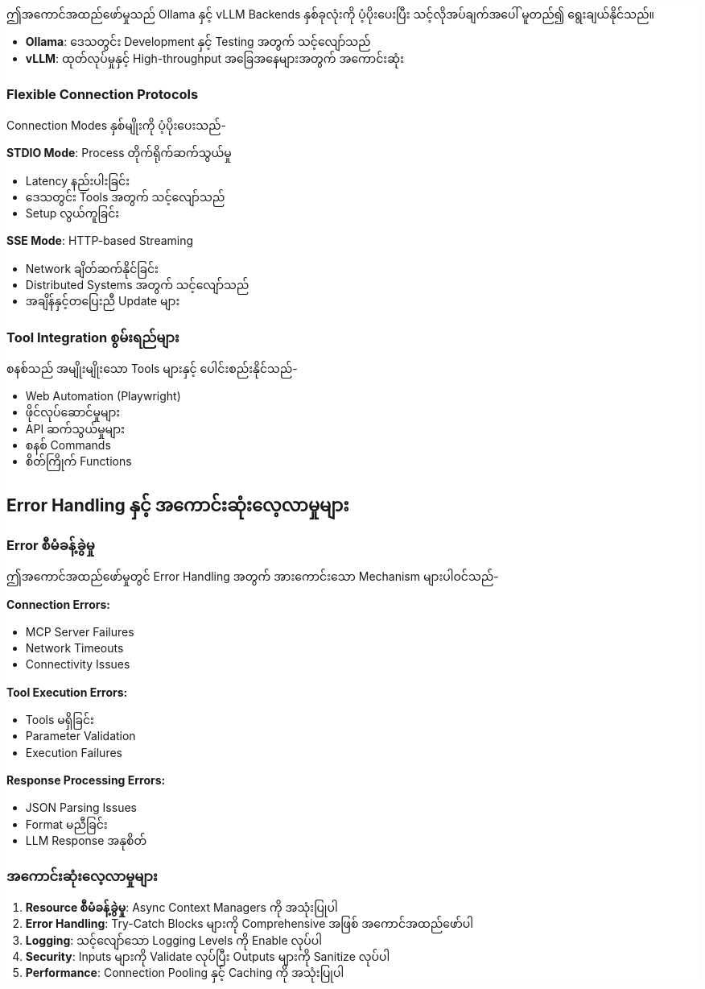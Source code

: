 ဤအကောင်အထည်ဖော်မှုသည် Ollama နှင့် vLLM Backends နှစ်ခုလုံးကို ပံ့ပိုးပေးပြီး သင့်လိုအပ်ချက်အပေါ် မူတည်၍ ရွေးချယ်နိုင်သည်။

- **Ollama**: ဒေသတွင်း Development နှင့် Testing အတွက် သင့်လျော်သည်
- **vLLM**: ထုတ်လုပ်မှုနှင့် High-throughput အခြေအနေများအတွက် အကောင်းဆုံး

### Flexible Connection Protocols

Connection Modes နှစ်မျိုးကို ပံ့ပိုးပေးသည်-

**STDIO Mode**: Process တိုက်ရိုက်ဆက်သွယ်မှု
- Latency နည်းပါးခြင်း
- ဒေသတွင်း Tools အတွက် သင့်လျော်သည်
- Setup လွယ်ကူခြင်း

**SSE Mode**: HTTP-based Streaming
- Network ချိတ်ဆက်နိုင်ခြင်း
- Distributed Systems အတွက် သင့်လျော်သည်
- အချိန်နှင့်တပြေးညီ Update များ

### Tool Integration စွမ်းရည်များ

စနစ်သည် အမျိုးမျိုးသော Tools များနှင့် ပေါင်းစည်းနိုင်သည်-
- Web Automation (Playwright)
- ဖိုင်လုပ်ဆောင်မှုများ
- API ဆက်သွယ်မှုများ
- စနစ် Commands
- စိတ်ကြိုက် Functions

## Error Handling နှင့် အကောင်းဆုံးလေ့လာမှုများ

### Error စီမံခန့်ခွဲမှု

ဤအကောင်အထည်ဖော်မှုတွင် Error Handling အတွက် အားကောင်းသော Mechanism များပါဝင်သည်-

**Connection Errors:**
- MCP Server Failures
- Network Timeouts
- Connectivity Issues

**Tool Execution Errors:**
- Tools မရှိခြင်း
- Parameter Validation
- Execution Failures

**Response Processing Errors:**
- JSON Parsing Issues
- Format မညီခြင်း
- LLM Response အနုစိတ်

### အကောင်းဆုံးလေ့လာမှုများ

1. **Resource စီမံခန့်ခွဲမှု**: Async Context Managers ကို အသုံးပြုပါ
2. **Error Handling**: Try-Catch Blocks များကို Comprehensive အဖြစ် အကောင်အထည်ဖော်ပါ
3. **Logging**: သင့်လျော်သော Logging Levels ကို Enable လုပ်ပါ
4. **Security**: Inputs များကို Validate လုပ်ပြီး Outputs များကို Sanitize လုပ်ပါ
5. **Performance**: Connection Pooling နှင့် Caching ကို အသုံးပြုပါ
